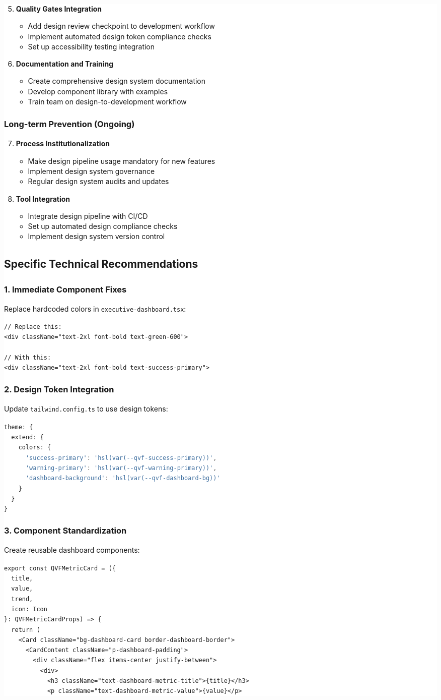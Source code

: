 5. **Quality Gates Integration**
   - Add design review checkpoint to development workflow
   - Implement automated design token compliance checks
   - Set up accessibility testing integration

6. **Documentation and Training**
   - Create comprehensive design system documentation
   - Develop component library with examples
   - Train team on design-to-development workflow

### Long-term Prevention (Ongoing)

7. **Process Institutionalization**
   - Make design pipeline usage mandatory for new features
   - Implement design system governance
   - Regular design system audits and updates

8. **Tool Integration**
   - Integrate design pipeline with CI/CD
   - Set up automated design compliance checks
   - Implement design system version control

## Specific Technical Recommendations

### 1. **Immediate Component Fixes**
Replace hardcoded colors in `executive-dashboard.tsx`:
```tsx
// Replace this:
<div className="text-2xl font-bold text-green-600">

// With this:
<div className="text-2xl font-bold text-success-primary">
```

### 2. **Design Token Integration**
Update `tailwind.config.ts` to use design tokens:
```typescript
theme: {
  extend: {
    colors: {
      'success-primary': 'hsl(var(--qvf-success-primary))',
      'warning-primary': 'hsl(var(--qvf-warning-primary))',
      'dashboard-background': 'hsl(var(--qvf-dashboard-bg))'
    }
  }
}
```

### 3. **Component Standardization**
Create reusable dashboard components:
```tsx
export const QVFMetricCard = ({ 
  title, 
  value, 
  trend, 
  icon: Icon 
}: QVFMetricCardProps) => {
  return (
    <Card className="bg-dashboard-card border-dashboard-border">
      <CardContent className="p-dashboard-padding">
        <div className="flex items-center justify-between">
          <div>
            <h3 className="text-dashboard-metric-title">{title}</h3>
            <p className="text-dashboard-metric-value">{value}</p>
```